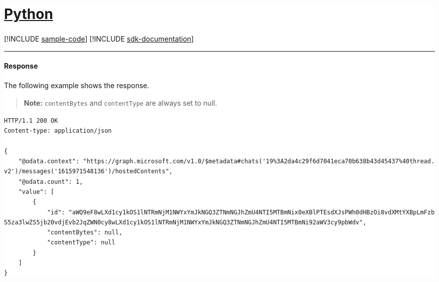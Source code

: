 # [Python](#tab/python)
[!INCLUDE [sample-code](../includes/snippets/python/get-hostedcontentschatmessage-1-python-snippets.md)]
[!INCLUDE [sdk-documentation](../includes/snippets/snippets-sdk-documentation-link.md)]

---

#### Response

The following example shows the response.

> **Note:** `contentBytes` and `contentType` are always set to null.


```http
HTTP/1.1 200 OK
Content-type: application/json

{
    "@odata.context": "https://graph.microsoft.com/v1.0/$metadata#chats('19%3A2da4c29f6d7041eca70b638b43d45437%40thread.v2')/messages('1615971548136')/hostedContents",
    "@odata.count": 1,
    "value": [
        {
            "id": "aWQ9eF8wLXd1cy1kOS1lNTRmNjM1NWYxYmJkNGQ3ZTNmNGJhZmU4NTI5MTBmNix0eXBlPTEsdXJsPWh0dHBzOi8vdXMtYXBpLmFzbS5za3lwZS5jb20vdjEvb2JqZWN0cy8wLXd1cy1kOS1lNTRmNjM1NWYxYmJkNGQ3ZTNmNGJhZmU4NTI5MTBmNi92aWV3cy9pbWdv",
            "contentBytes": null,
            "contentType": null
        }
    ]
}
```





